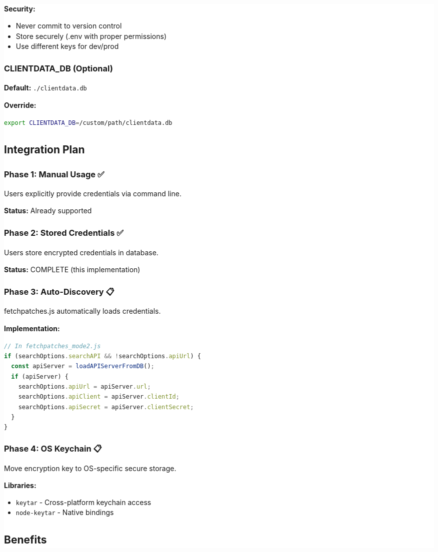 **Security:** 
- Never commit to version control
- Store securely (.env with proper permissions)
- Use different keys for dev/prod

### CLIENTDATA_DB (Optional)

**Default:** `./clientdata.db`

**Override:**
```bash
export CLIENTDATA_DB=/custom/path/clientdata.db
```

## Integration Plan

### Phase 1: Manual Usage ✅

Users explicitly provide credentials via command line.

**Status:** Already supported

### Phase 2: Stored Credentials ✅

Users store encrypted credentials in database.

**Status:** COMPLETE (this implementation)

### Phase 3: Auto-Discovery 📋

fetchpatches.js automatically loads credentials.

**Implementation:**
```javascript
// In fetchpatches_mode2.js
if (searchOptions.searchAPI && !searchOptions.apiUrl) {
  const apiServer = loadAPIServerFromDB();
  if (apiServer) {
    searchOptions.apiUrl = apiServer.url;
    searchOptions.apiClient = apiServer.clientId;
    searchOptions.apiSecret = apiServer.clientSecret;
  }
}
```

### Phase 4: OS Keychain 📋

Move encryption key to OS-specific secure storage.

**Libraries:**
- `keytar` - Cross-platform keychain access
- `node-keytar` - Native bindings

## Benefits
